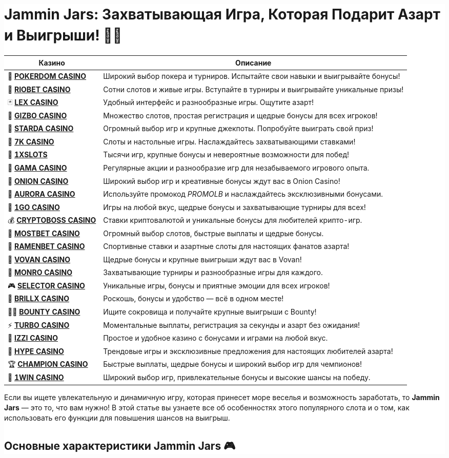# Jammin Jars: Захватывающая Игра, Которая Подарит Азарт и Выигрыши! 🎰🍇
| Казино | Описание |
|--------|----------|
| 🎲 **[POKERDOM CASINO](https://brandplay.link/Bxg7SC7H)** | Широкий выбор покера и турниров. Испытайте свои навыки и выигрывайте бонусы! |
| 🌟 **[RIOBET CASINO](https://brandplay.link/dtx89f2L)** | Сотни слотов и живые игры. Вступайте в турниры и выигрывайте уникальные призы! |
| 🃏 **[LEX CASINO](https://brandplay.link/2HFTmBc8)** | Удобный интерфейс и разнообразные игры. Ощутите азарт! |
| 🎰 **[GIZBO CASINO](https://gizbo-tea02.com/c8e962e89)** | Множество слотов, простая регистрация и щедрые бонусы для всех игроков! |
| 🌠 **[STARDA CASINO](https://brandplay.link/cpFQbWKn)** | Огромный выбор игр и крупные джекпоты. Попробуйте выиграть свой приз! |
| 🎲 **[7K CASINO](https://brandplay.link/dd46bNgD)** | Слоты и настольные игры. Наслаждайтесь захватывающими ставками! |
| 💎 **[1XSLOTS](https://brandplay.link/R4xfxqdm)** | Тысячи игр, крупные бонусы и невероятные возможности для побед! |
| 🎰 **[GAMA CASINO](https://brandplay.link/zrZpLFTP)** | Регулярные акции и разнообразие игр для незабываемого игрового опыта. |
| 🧅 **[ONION CASINO](https://obclk001-2d.top/click?offer_id=986&partner_id=10542&landing_id=1798&utm_medium=affiliate&sub_1=oncasino3)** | Широкий выбор игр и креативные бонусы ждут вас в Onion Casino! |
| 🌌 **[AURORA CASINO](https://10trafic-stat2.com/click/668546566bcc6313411604c7/6766/15114/subaccount?promocode=PROMOLB)** | Используйте промокод *PROMOLB* и наслаждайтесь эксклюзивными бонусами. |
| 🚀 **[1GO CASINO](https://1go-ircp01.com/ce015f410)** | Игры на любой вкус, щедрые бонусы и захватывающие турниры для всех! |
| 💰 **[CRYPTOBOSS CASINO](https://cryptobossc.online/d847bcfa9)** | Ставки криптовалютой и уникальные бонусы для любителей крипто-игр. |
| 🎲 **[MOSTBET CASINO](https://ktbtis024ifqfn0mst.com/beQs)** | Огромный выбор слотов, быстрые выплаты и щедрые бонусы. |
| 🍜 **[RAMENBET CASINO](https://get.saltyram.com/ru/registration?apkpop=0&partner=p24970p3296034p5526)** | Спортивные ставки и азартные слоты для настоящих фанатов азарта! |
| 🎉 **[VOVAN CASINO](https://vovan.site/d098ab058)** | Щедрые бонусы и крупные выигрыши ждут вас в Vovan! |
| 🎰 **[MONRO CASINO](https://mnr-ircp01.com/c3ce72a2c)** | Захватывающие турниры и разнообразные игры для каждого. |
| 🎮 **[SELECTOR CASINO](https://gosel.pl/SELVK)** | Уникальные игры, бонусы и приятные эмоции для всех игроков! |
| 💎 **[BRILLX CASINO](https://brillx.pub/BRIVK)** | Роскошь, бонусы и удобство — всё в одном месте! |
| 🏴‍☠️ **[BOUNTY CASINO](https://bounty-casino.de/BOVK)** | Ищите сокровища и получайте крупные выигрыши с Bounty! |
| ⚡ **[TURBO CASINO](https://turbo-casino.pro/TURVK)** | Моментальные выплаты, регистрация за секунды и азарт без ожидания! |
| 🧩 **[IZZI CASINO](https://izzi-fr03.com/ca7c8a7b7)** | Простое и удобное казино с бонусами и играми на любой вкус. |
| 🎉 **[HYPE CASINO](https://hypekaz.com/dc2f44ad0)** | Трендовые игры и эксклюзивные предложения для настоящих любителей азарта! |
| 🏆 **[CHAMPION CASINO](https://champcasino.ink/pobeda/doa-hats?p80412p305331p112c)** | Быстрые выплаты, щедрые бонусы и широкий выбор игр для чемпионов! |
| 🎰 **[1WIN CASINO](https://brandplay.link/6F5VqbyZ)** | Широкий выбор игр, привлекательные бонусы и высокие шансы на победу. |

Если вы ищете увлекательную и динамичную игру, которая принесет море веселья и возможность заработать, то **Jammin Jars** — это то, что вам нужно! В этой статье вы узнаете все об особенностях этого популярного слота и о том, как использовать его функции для повышения шансов на выигрыш.

## Основные характеристики Jammin Jars 🎮
